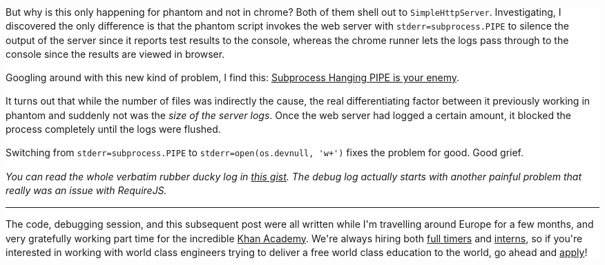 But why is this only happening for phantom and not in chrome? Both of them shell 
out to `SimpleHttpServer`. Investigating, I discovered the only difference is 
that the phantom script invokes the web server with `stderr=subprocess.PIPE` to 
silence the output of the server since it reports test results to the console, 
whereas the chrome runner lets the logs pass through to the console since the 
results are viewed in browser.

Googling around with this new kind of problem, I find this: [Subprocess Hanging 
PIPE is your enemy][10].

It turns out that while the number of files was indirectly the cause, the real 
differentiating factor between it previously working in phantom and suddenly not 
was the _size of the server logs_. Once the web server had logged a certain 
amount, it blocked the process completely until the logs were flushed.

Switching from `stderr=subprocess.PIPE` to `stderr=open(os.devnull, 'w+')` fixes 
the problem for good. Good grief.

*You can read the whole verbatim rubber ducky log in [this gist][11].
The debug log actually starts with another painful problem that really _was_ an 
issue
with RequireJS.*

<hr>

The code, debugging session, and this subsequent post were all written while I'm 
travelling around Europe for a few months, and very gratefully working part time 
for the incredible [Khan Academy][1]. We're always hiring both [full timers][2] 
and [interns][9], so if you're interested in working with world class engineers 
trying to deliver a free world class education to the world, go ahead and 
[apply][2]!

[0]: http://en.wikipedia.org/wiki/Flow_(psychology)
[1]: https://www.khanacademy.org/
[2]: https://www.khanacademy.org/careers
[3]: http://requirejs.org/
[4]: http://visionmedia.github.io/mocha/
[5]: http://phantomjs.org/
[6]: http://facebook.github.io/react/
[7]: http://www.ss64.com/bash/ulimit.html
[8]: /images/13-09-30-raytracer.png
[9]: https://www.khanacademy.org/careers/interns
[10]: http://thraxil.org/users/anders/posts/2008/03/13/Subprocess-Hanging-PIPE-is-your-enemy/
[11]: https://gist.github.com/jlfwong/6755667
[12]: http://en.wikipedia.org/wiki/Rubber_duck_debugging
[13]: http://web.archive.org/web/20051027173148/http://www.68k.org/~jrc/old-blog/archives/000198.html
